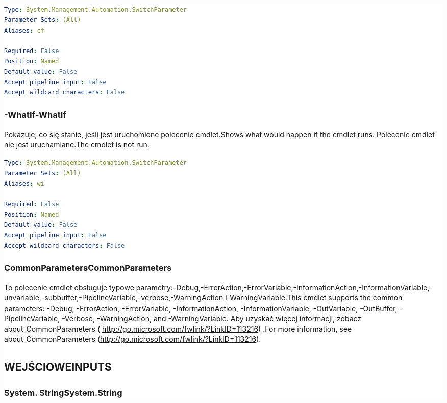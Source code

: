 ```yaml
Type: System.Management.Automation.SwitchParameter
Parameter Sets: (All)
Aliases: cf

Required: False
Position: Named
Default value: False
Accept pipeline input: False
Accept wildcard characters: False
```

### <span data-ttu-id="6f310-132">-WhatIf</span><span class="sxs-lookup"><span data-stu-id="6f310-132">-WhatIf</span></span>
<span data-ttu-id="6f310-133">Pokazuje, co się stanie, jeśli jest uruchomione polecenie cmdlet.</span><span class="sxs-lookup"><span data-stu-id="6f310-133">Shows what would happen if the cmdlet runs.</span></span>
<span data-ttu-id="6f310-134">Polecenie cmdlet nie jest uruchamiane.</span><span class="sxs-lookup"><span data-stu-id="6f310-134">The cmdlet is not run.</span></span>

```yaml
Type: System.Management.Automation.SwitchParameter
Parameter Sets: (All)
Aliases: wi

Required: False
Position: Named
Default value: False
Accept pipeline input: False
Accept wildcard characters: False
```

### <span data-ttu-id="6f310-135">CommonParameters</span><span class="sxs-lookup"><span data-stu-id="6f310-135">CommonParameters</span></span>
<span data-ttu-id="6f310-136">To polecenie cmdlet obsługuje typowe parametry:-Debug,-ErrorAction,-ErrorVariable,-InformationAction,-InformationVariable,-unvariable,-subbuffer,-PipelineVariable,-verbose,-WarningAction i-WarningVariable.</span><span class="sxs-lookup"><span data-stu-id="6f310-136">This cmdlet supports the common parameters: -Debug, -ErrorAction, -ErrorVariable, -InformationAction, -InformationVariable, -OutVariable, -OutBuffer, -PipelineVariable, -Verbose, -WarningAction, and -WarningVariable.</span></span> <span data-ttu-id="6f310-137">Aby uzyskać więcej informacji, zobacz about_CommonParameters ( http://go.microsoft.com/fwlink/?LinkID=113216) .</span><span class="sxs-lookup"><span data-stu-id="6f310-137">For more information, see about_CommonParameters (http://go.microsoft.com/fwlink/?LinkID=113216).</span></span>

## <span data-ttu-id="6f310-138">WEJŚCIOWE</span><span class="sxs-lookup"><span data-stu-id="6f310-138">INPUTS</span></span>

### <span data-ttu-id="6f310-139">System. String</span><span class="sxs-lookup"><span data-stu-id="6f310-139">System.String</span></span>
